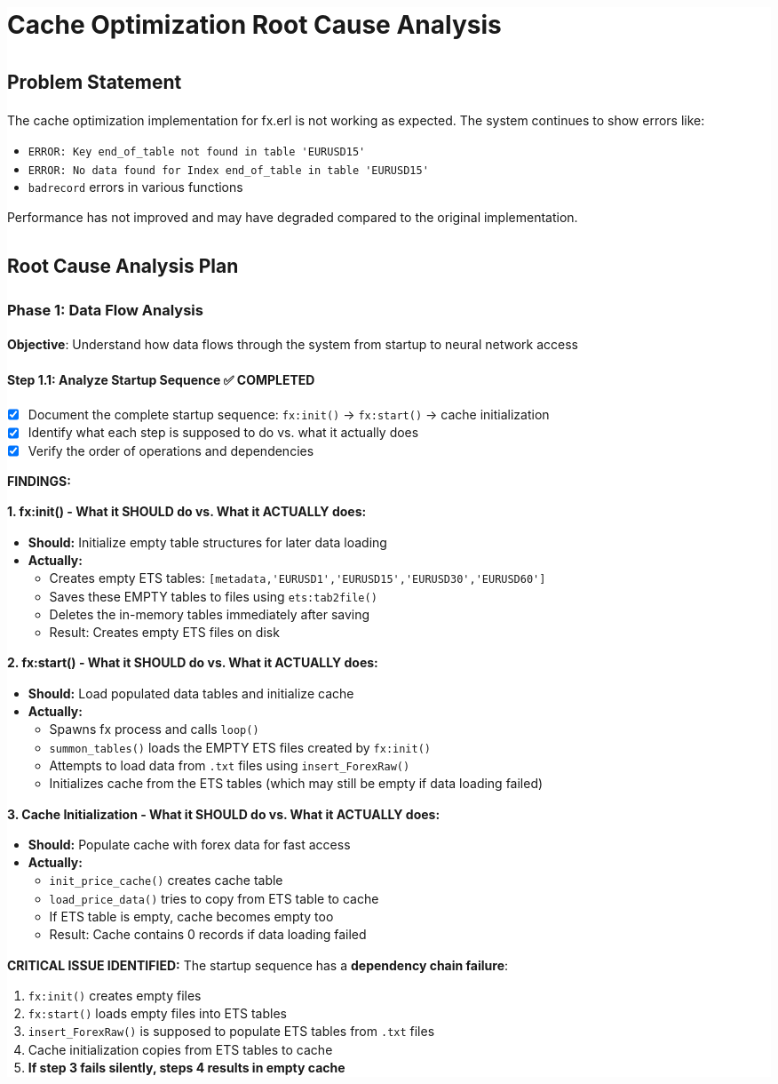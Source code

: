 # Cache Optimization Root Cause Analysis

## Problem Statement
The cache optimization implementation for fx.erl is not working as expected. The system continues to show errors like:
- `ERROR: Key end_of_table not found in table 'EURUSD15'`
- `ERROR: No data found for Index end_of_table in table 'EURUSD15'`
- `badrecord` errors in various functions

Performance has not improved and may have degraded compared to the original implementation.

## Root Cause Analysis Plan

### Phase 1: Data Flow Analysis
**Objective**: Understand how data flows through the system from startup to neural network access

#### Step 1.1: Analyze Startup Sequence ✅ COMPLETED
- [x] Document the complete startup sequence: `fx:init()` → `fx:start()` → cache initialization
- [x] Identify what each step is supposed to do vs. what it actually does
- [x] Verify the order of operations and dependencies

**FINDINGS:**

**1. fx:init() - What it SHOULD do vs. What it ACTUALLY does:**
- **Should:** Initialize empty table structures for later data loading
- **Actually:** 
  - Creates empty ETS tables: `[metadata,'EURUSD1','EURUSD15','EURUSD30','EURUSD60']`
  - Saves these EMPTY tables to files using `ets:tab2file()`
  - Deletes the in-memory tables immediately after saving
  - Result: Creates empty ETS files on disk

**2. fx:start() - What it SHOULD do vs. What it ACTUALLY does:**
- **Should:** Load populated data tables and initialize cache
- **Actually:**
  - Spawns fx process and calls `loop()`
  - `summon_tables()` loads the EMPTY ETS files created by `fx:init()`
  - Attempts to load data from `.txt` files using `insert_ForexRaw()`
  - Initializes cache from the ETS tables (which may still be empty if data loading failed)

**3. Cache Initialization - What it SHOULD do vs. What it ACTUALLY does:**
- **Should:** Populate cache with forex data for fast access
- **Actually:**
  - `init_price_cache()` creates cache table
  - `load_price_data()` tries to copy from ETS table to cache
  - If ETS table is empty, cache becomes empty too
  - Result: Cache contains 0 records if data loading failed

**CRITICAL ISSUE IDENTIFIED:**
The startup sequence has a **dependency chain failure**:
1. `fx:init()` creates empty files
2. `fx:start()` loads empty files into ETS tables
3. `insert_ForexRaw()` is supposed to populate ETS tables from `.txt` files
4. Cache initialization copies from ETS tables to cache
5. **If step 3 fails silently, steps 4 results in empty cache**
